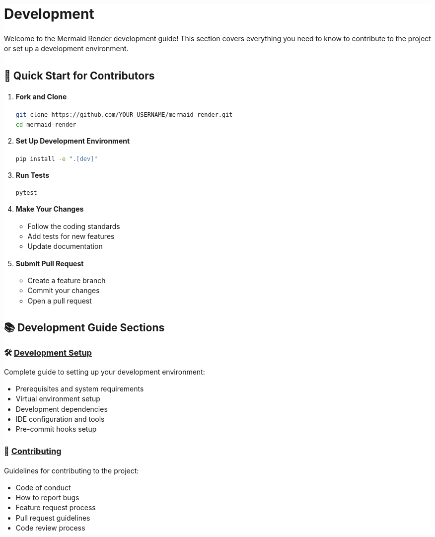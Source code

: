 # Development

Welcome to the Mermaid Render development guide! This section covers everything you need to know to contribute to the project or set up a development environment.

## 🚀 Quick Start for Contributors

1. **Fork and Clone**

   ```bash
   git clone https://github.com/YOUR_USERNAME/mermaid-render.git
   cd mermaid-render
   ```

2. **Set Up Development Environment**

   ```bash
   pip install -e ".[dev]"
   ```

3. **Run Tests**

   ```bash
   pytest
   ```

4. **Make Your Changes**

   - Follow the coding standards
   - Add tests for new features
   - Update documentation

5. **Submit Pull Request**
   - Create a feature branch
   - Commit your changes
   - Open a pull request

## 📚 Development Guide Sections

### 🛠️ [Development Setup](setup.md)

Complete guide to setting up your development environment:

- Prerequisites and system requirements
- Virtual environment setup
- Development dependencies
- IDE configuration and tools
- Pre-commit hooks setup

### 🤝 [Contributing](contributing.md)

Guidelines for contributing to the project:

- Code of conduct
- How to report bugs
- Feature request process
- Pull request guidelines
- Code review process
